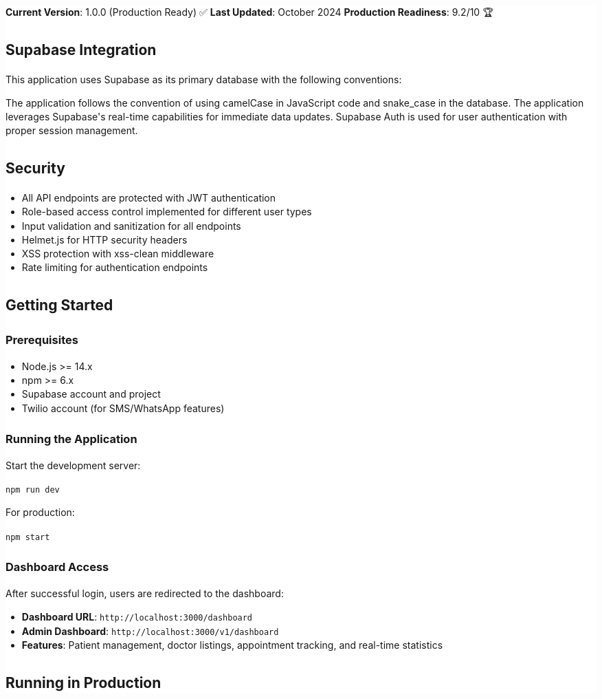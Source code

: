 **Current Version**: 1.0.0 (Production Ready) ✅
**Last Updated**: October 2024
**Production Readiness**: 9.2/10 🏆

## Supabase Integration

This application uses Supabase as its primary database with the following conventions:

The application follows the convention of using camelCase in JavaScript code and snake_case in the database. 
The application leverages Supabase's real-time capabilities for immediate data updates.
Supabase Auth is used for user authentication with proper session management.

## Security

- All API endpoints are protected with JWT authentication
- Role-based access control implemented for different user types
- Input validation and sanitization for all endpoints
- Helmet.js for HTTP security headers
- XSS protection with xss-clean middleware
- Rate limiting for authentication endpoints

## Getting Started

### Prerequisites

- Node.js >= 14.x
- npm >= 6.x
- Supabase account and project
- Twilio account (for SMS/WhatsApp features)

### Running the Application

Start the development server:
```bash
npm run dev
```

For production:
```bash
npm start
```

### Dashboard Access

After successful login, users are redirected to the dashboard:
- **Dashboard URL**: `http://localhost:3000/dashboard`
- **Admin Dashboard**: `http://localhost:3000/v1/dashboard`
- **Features**: Patient management, doctor listings, appointment tracking, and real-time statistics


## Running in Production
